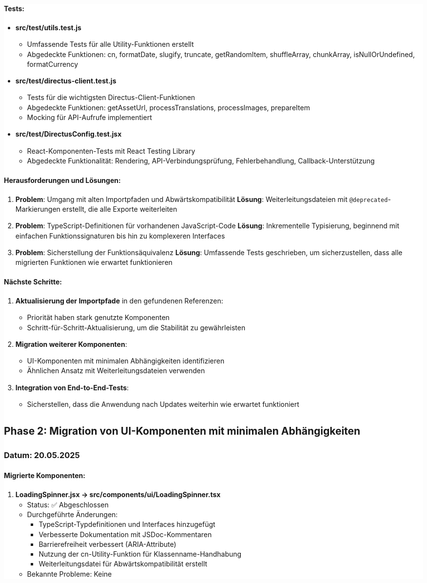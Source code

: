 #### Tests:

- **src/test/utils.test.js**
  - Umfassende Tests für alle Utility-Funktionen erstellt
  - Abgedeckte Funktionen: cn, formatDate, slugify, truncate, getRandomItem, shuffleArray, chunkArray, isNullOrUndefined, formatCurrency

- **src/test/directus-client.test.js**
  - Tests für die wichtigsten Directus-Client-Funktionen
  - Abgedeckte Funktionen: getAssetUrl, processTranslations, processImages, prepareItem
  - Mocking für API-Aufrufe implementiert

- **src/test/DirectusConfig.test.jsx**
  - React-Komponenten-Tests mit React Testing Library
  - Abgedeckte Funktionalität: Rendering, API-Verbindungsprüfung, Fehlerbehandlung, Callback-Unterstützung

#### Herausforderungen und Lösungen:

1. **Problem**: Umgang mit alten Importpfaden und Abwärtskompatibilität
   **Lösung**: Weiterleitungsdateien mit `@deprecated`-Markierungen erstellt, die alle Exporte weiterleiten

2. **Problem**: TypeScript-Definitionen für vorhandenen JavaScript-Code
   **Lösung**: Inkrementelle Typisierung, beginnend mit einfachen Funktionssignaturen bis hin zu komplexeren Interfaces

3. **Problem**: Sicherstellung der Funktionsäquivalenz
   **Lösung**: Umfassende Tests geschrieben, um sicherzustellen, dass alle migrierten Funktionen wie erwartet funktionieren

#### Nächste Schritte:

1. **Aktualisierung der Importpfade** in den gefundenen Referenzen:
   - Priorität haben stark genutzte Komponenten
   - Schritt-für-Schritt-Aktualisierung, um die Stabilität zu gewährleisten

2. **Migration weiterer Komponenten**:
   - UI-Komponenten mit minimalen Abhängigkeiten identifizieren
   - Ähnlichen Ansatz mit Weiterleitungsdateien verwenden

3. **Integration von End-to-End-Tests**:
   - Sicherstellen, dass die Anwendung nach Updates weiterhin wie erwartet funktioniert

## Phase 2: Migration von UI-Komponenten mit minimalen Abhängigkeiten

### Datum: 20.05.2025

#### Migrierte Komponenten:

1. **LoadingSpinner.jsx → src/components/ui/LoadingSpinner.tsx**
   - Status: ✅ Abgeschlossen
   - Durchgeführte Änderungen:
     - TypeScript-Typdefinitionen und Interfaces hinzugefügt
     - Verbesserte Dokumentation mit JSDoc-Kommentaren
     - Barrierefreiheit verbessert (ARIA-Attribute)
     - Nutzung der cn-Utility-Funktion für Klassenname-Handhabung
     - Weiterleitungsdatei für Abwärtskompatibilität erstellt
   - Bekannte Probleme: Keine
